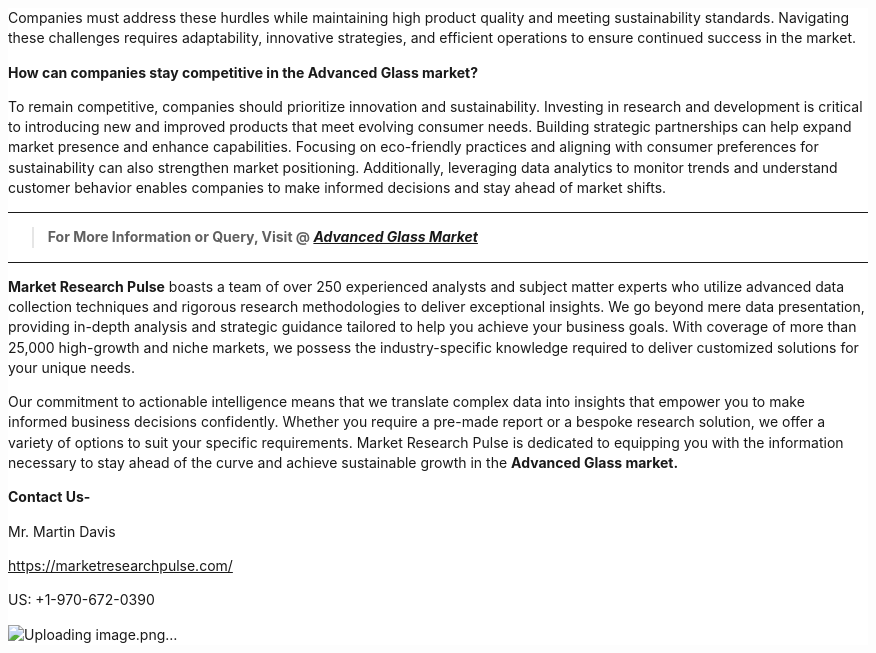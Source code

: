 Companies must address these hurdles while maintaining high product quality and meeting sustainability standards. Navigating these challenges requires adaptability, innovative strategies, and efficient operations to ensure continued success in the market.</p><p><strong>How can companies stay competitive in the Advanced Glass market?</strong></p><p>To remain competitive, companies should prioritize innovation and sustainability. Investing in research and development is critical to introducing new and improved products that meet evolving consumer needs. Building strategic partnerships can help expand market presence and enhance capabilities. Focusing on eco-friendly practices and aligning with consumer preferences for sustainability can also strengthen market positioning. Additionally, leveraging data analytics to monitor trends and understand customer behavior enables companies to make informed decisions and stay ahead of market shifts.</p><hr /><blockquote><p><strong>For More Information or Query, Visit @&nbsp;<em><a href="https://marketresearchpulse.com/report/101806/advanced-glass-market?utm_source=Linkedin&utm_medium=021">Advanced Glass Market</a></em></strong></p></blockquote><hr /><p><strong>Market Research Pulse</strong> boasts a team of over 250 experienced analysts and subject matter experts who utilize advanced data collection techniques and rigorous research methodologies to deliver exceptional insights. We go beyond mere data presentation, providing in-depth analysis and strategic guidance tailored to help you achieve your business goals. With coverage of more than 25,000 high-growth and niche markets, we possess the industry-specific knowledge required to deliver customized solutions for your unique needs.</p><p>Our commitment to actionable intelligence means that we translate complex data into insights that empower you to make informed business decisions confidently. Whether you require a pre-made report or a bespoke research solution, we offer a variety of options to suit your specific requirements. Market Research Pulse is dedicated to equipping you with the information necessary to stay ahead of the curve and achieve sustainable growth in the <strong>Advanced Glass market.</strong></p><p><strong>Contact Us-</strong></p><p>Mr. Martin Davis</p><p>https://marketresearchpulse.com/</p><p>US: +1-970-672-0390</p>
![Uploading image.png…]()
